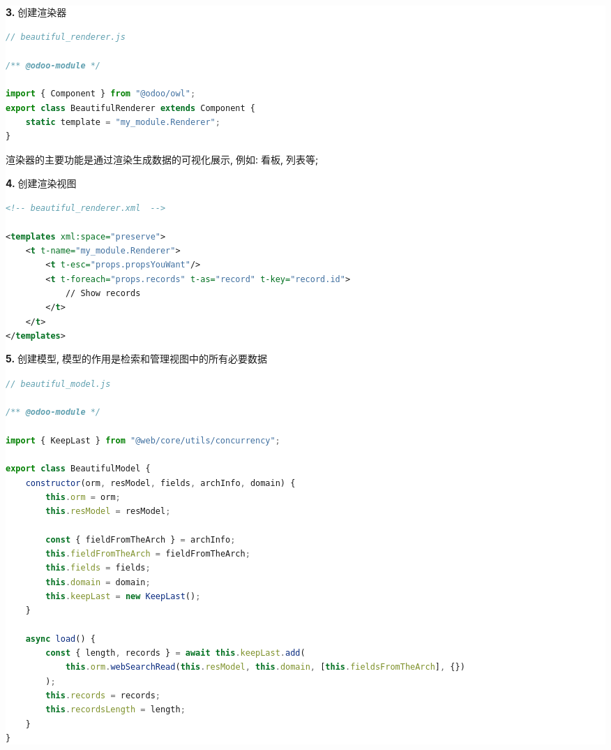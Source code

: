 **3.** 创建渲染器

```js
// beautiful_renderer.js

/** @odoo-module */

import { Component } from "@odoo/owl";
export class BeautifulRenderer extends Component {
    static template = "my_module.Renderer";
}
```
渲染器的主要功能是通过渲染生成数据的可视化展示, 例如: 看板, 列表等;

**4.** 创建渲染视图

```xml
<!-- beautiful_renderer.xml  -->

<templates xml:space="preserve">
    <t t-name="my_module.Renderer">
        <t t-esc="props.propsYouWant"/>
        <t t-foreach="props.records" t-as="record" t-key="record.id">
            // Show records
        </t>
    </t>
</templates>
```

**5.** 创建模型, 模型的作用是检索和管理视图中的所有必要数据

```js
// beautiful_model.js

/** @odoo-module */

import { KeepLast } from "@web/core/utils/concurrency";

export class BeautifulModel {
    constructor(orm, resModel, fields, archInfo, domain) {
        this.orm = orm;
        this.resModel = resModel;

        const { fieldFromTheArch } = archInfo;
        this.fieldFromTheArch = fieldFromTheArch;
        this.fields = fields;
        this.domain = domain;
        this.keepLast = new KeepLast();
    }

    async load() {
        const { length, records } = await this.keepLast.add(
            this.orm.webSearchRead(this.resModel, this.domain, [this.fieldsFromTheArch], {})
        );
        this.records = records;
        this.recordsLength = length;
    }
}
```
